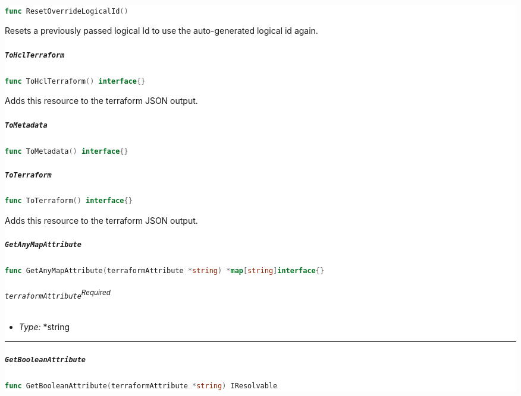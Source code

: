 ```go
func ResetOverrideLogicalId()
```

Resets a previously passed logical Id to use the auto-generated logical id again.

##### `ToHclTerraform` <a name="ToHclTerraform" id="rhizo-co-terraform-provider-oci.dataOciDataSafeListUserGrants.DataOciDataSafeListUserGrants.toHclTerraform"></a>

```go
func ToHclTerraform() interface{}
```

Adds this resource to the terraform JSON output.

##### `ToMetadata` <a name="ToMetadata" id="rhizo-co-terraform-provider-oci.dataOciDataSafeListUserGrants.DataOciDataSafeListUserGrants.toMetadata"></a>

```go
func ToMetadata() interface{}
```

##### `ToTerraform` <a name="ToTerraform" id="rhizo-co-terraform-provider-oci.dataOciDataSafeListUserGrants.DataOciDataSafeListUserGrants.toTerraform"></a>

```go
func ToTerraform() interface{}
```

Adds this resource to the terraform JSON output.

##### `GetAnyMapAttribute` <a name="GetAnyMapAttribute" id="rhizo-co-terraform-provider-oci.dataOciDataSafeListUserGrants.DataOciDataSafeListUserGrants.getAnyMapAttribute"></a>

```go
func GetAnyMapAttribute(terraformAttribute *string) *map[string]interface{}
```

###### `terraformAttribute`<sup>Required</sup> <a name="terraformAttribute" id="rhizo-co-terraform-provider-oci.dataOciDataSafeListUserGrants.DataOciDataSafeListUserGrants.getAnyMapAttribute.parameter.terraformAttribute"></a>

- *Type:* *string

---

##### `GetBooleanAttribute` <a name="GetBooleanAttribute" id="rhizo-co-terraform-provider-oci.dataOciDataSafeListUserGrants.DataOciDataSafeListUserGrants.getBooleanAttribute"></a>

```go
func GetBooleanAttribute(terraformAttribute *string) IResolvable
```
